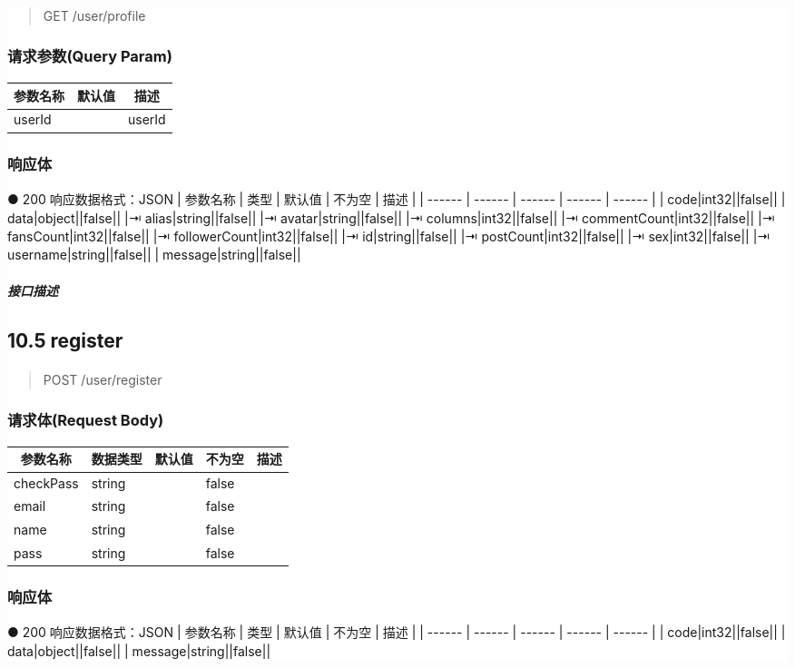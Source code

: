 > GET  /user/profile
### 请求参数(Query Param)
| 参数名称 | 默认值 | 描述 |
| ------ | ------ | ------ |
|userId||userId|
### 响应体
● 200 响应数据格式：JSON
| 参数名称 | 类型 | 默认值 | 不为空 | 描述 |
| ------ | ------ | ------ | ------ | ------ |
| code|int32||false||
| data|object||false||
|⇥ alias|string||false||
|⇥ avatar|string||false||
|⇥ columns|int32||false||
|⇥ commentCount|int32||false||
|⇥ fansCount|int32||false||
|⇥ followerCount|int32||false||
|⇥ id|string||false||
|⇥ postCount|int32||false||
|⇥ sex|int32||false||
|⇥ username|string||false||
| message|string||false||

##### 接口描述
> 




## 10.5	register

> POST  /user/register
### 请求体(Request Body)
| 参数名称 | 数据类型 | 默认值 | 不为空 | 描述 |
| ------ | ------ | ------ | ------ | ------ |
| checkPass|string||false||
| email|string||false||
| name|string||false||
| pass|string||false||
### 响应体
● 200 响应数据格式：JSON
| 参数名称 | 类型 | 默认值 | 不为空 | 描述 |
| ------ | ------ | ------ | ------ | ------ |
| code|int32||false||
| data|object||false||
| message|string||false||
